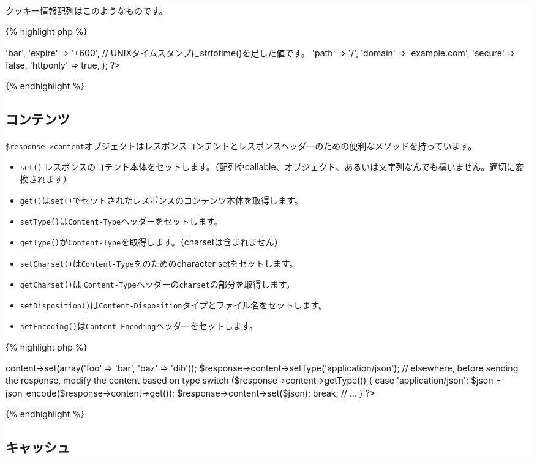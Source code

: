 クッキー情報配列はこのようなものです。

{% highlight php %}
<?php
$cookies['foo'] = array(
    'value' => 'bar',
    'expire' => '+600', // UNIXタイムスタンプにstrtotime()を足した値です。
    'path' => '/',
    'domain' => 'example.com',
    'secure' => false,
    'httponly' => true,
);
?>
{% endhighlight %}


## コンテンツ

`$response->content`オブジェクトはレスポンスコンテントとレスポンスヘッダーのための便利なメソッドを持っています。

- `set()` レスポンスのコテント本体をセットします。（配列やcallable、オブジェクト、あるいは文字列なんでも構いません。適切に変換されます）

- `get()`は`set()`でセットされたレスポンスのコンテンツ本体を取得します。

- `setType()`は`Content-Type`ヘッダーをセットします。

- `getType()`が`Content-Type`を取得します。（charsetは含まれません）

- `setCharset()`は`Content-Type`をのためのcharacter setをセットします。

- `getCharset()`は `Content-Type`ヘッダーの`charset`の部分を取得します。

- `setDisposition()`は`Content-Disposition`タイプとファイル名をセットします。

- `setEncoding()`は`Content-Encoding`ヘッダーをセットします。

{% highlight php %}
<?php
// set the response content, type, and charset
$response->content->set(array('foo' => 'bar', 'baz' => 'dib'));
$response->content->setType('application/json');

// elsewhere, before sending the response, modify the content based on type
switch ($response->content->getType()) {
    case 'application/json':
        $json = json_encode($response->content->get());
        $response->content->set($json);
        break;
    // ...
}
?>
{% endhighlight %}


## キャッシュ


  [HTTP 1.1 headers spec]: http://www.w3.org/Protocols/rfc2616/rfc2616-sec14.html
  [Palizine]: http://palizine.plynt.com/issues/2008Jul/cache-control-attributes/